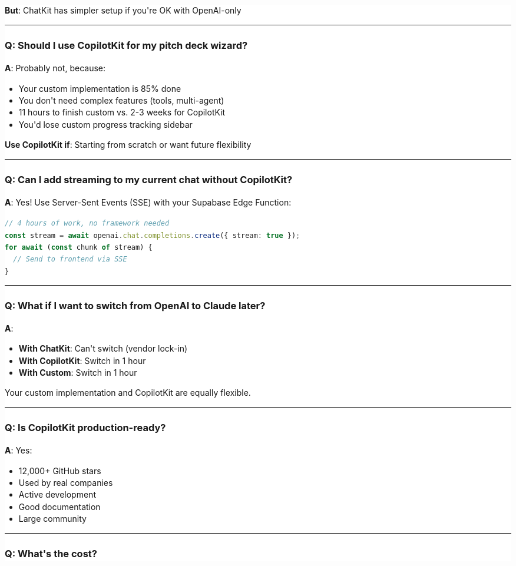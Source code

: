 **But**: ChatKit has simpler setup if you're OK with OpenAI-only

---

### Q: Should I use CopilotKit for my pitch deck wizard?

**A**: Probably not, because:
- Your custom implementation is 85% done
- You don't need complex features (tools, multi-agent)
- 11 hours to finish custom vs. 2-3 weeks for CopilotKit
- You'd lose custom progress tracking sidebar

**Use CopilotKit if**: Starting from scratch or want future flexibility

---

### Q: Can I add streaming to my current chat without CopilotKit?

**A**: Yes! Use Server-Sent Events (SSE) with your Supabase Edge Function:
```typescript
// 4 hours of work, no framework needed
const stream = await openai.chat.completions.create({ stream: true });
for await (const chunk of stream) {
  // Send to frontend via SSE
}
```

---

### Q: What if I want to switch from OpenAI to Claude later?

**A**:
- **With ChatKit**: Can't switch (vendor lock-in)
- **With CopilotKit**: Switch in 1 hour
- **With Custom**: Switch in 1 hour

Your custom implementation and CopilotKit are equally flexible.

---

### Q: Is CopilotKit production-ready?

**A**: Yes:
- 12,000+ GitHub stars
- Used by real companies
- Active development
- Good documentation
- Large community

---

### Q: What's the cost?
